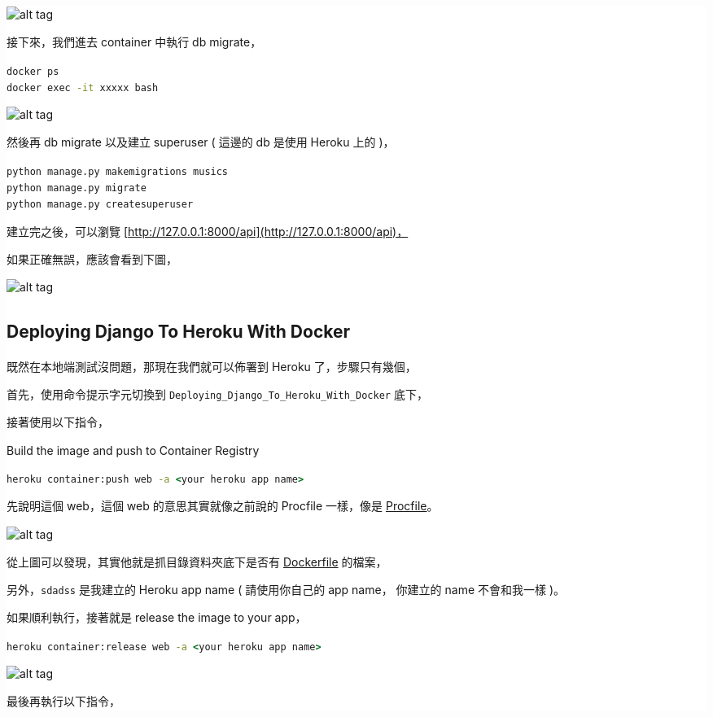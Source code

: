 ![alt tag](https://i.imgur.com/vAztk85.png)

接下來，我們進去 container 中執行 db migrate，

```cmd
docker ps
docker exec -it xxxxx bash
```

![alt tag](https://i.imgur.com/bbyYWEi.png)

然後再 db migrate 以及建立 superuser ( 這邊的 db 是使用 Heroku 上的 )，

```cmd
python manage.py makemigrations musics
python manage.py migrate
python manage.py createsuperuser
```

建立完之後，可以瀏覽 [http://127.0.0.1:8000/api](http://127.0.0.1:8000/api)，

如果正確無誤，應該會看到下圖，

![alt tag](https://i.imgur.com/Rqk4kPK.png)

## Deploying Django To Heroku With Docker

既然在本地端測試沒問題，那現在我們就可以佈署到 Heroku 了，步驟只有幾個，

首先，使用命令提示字元切換到 `Deploying_Django_To_Heroku_With_Docker` 底下，

接著使用以下指令，

Build the image and push to Container Registry

```cmd
heroku container:push web -a <your heroku app name>
```

先說明這個 web，這個 web 的意思其實就像之前說的 Procfile 一樣，像是 [Procfile](https://github.com/twtrubiks/Deploying-Flask-To-Heroku/blob/master/Procfile)。

![alt tag](https://i.imgur.com/QevIz3k.png)

從上圖可以發現，其實他就是抓目錄資料夾底下是否有 [Dockerfile](https://github.com/twtrubiks/Deploying_Django_To_Heroku_With_Docker/blob/master/Dockerfile) 的檔案，

另外，`sdadss` 是我建立的 Heroku app name ( 請使用你自己的 app name， 你建立的 name 不會和我一樣 )。

如果順利執行，接著就是 release the image to your app，

```cmd
heroku container:release web -a <your heroku app name>
```

![alt tag](https://i.imgur.com/wPvWWSf.png)

最後再執行以下指令，
